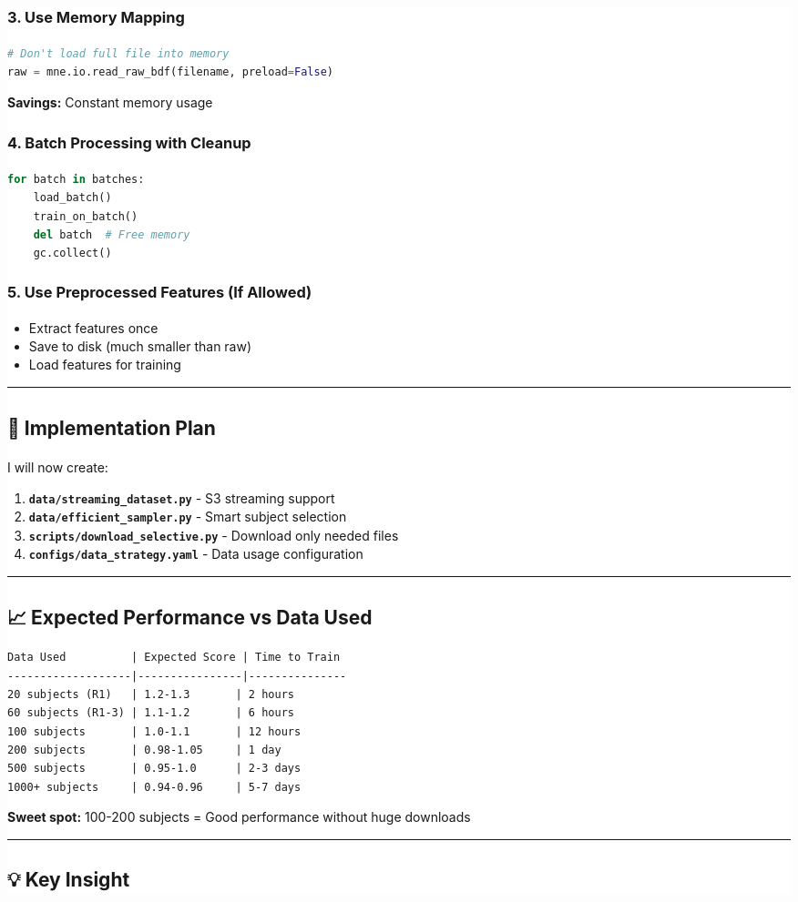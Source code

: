 ### 3. Use Memory Mapping
```python
# Don't load full file into memory
raw = mne.io.read_raw_bdf(filename, preload=False)
```
**Savings:** Constant memory usage

### 4. Batch Processing with Cleanup
```python
for batch in batches:
    load_batch()
    train_on_batch()
    del batch  # Free memory
    gc.collect()
```

### 5. Use Preprocessed Features (If Allowed)
- Extract features once
- Save to disk (much smaller than raw)
- Load features for training

---

## 🔧 Implementation Plan

I will now create:

1. **`data/streaming_dataset.py`** - S3 streaming support
2. **`data/efficient_sampler.py`** - Smart subject selection
3. **`scripts/download_selective.py`** - Download only needed files
4. **`configs/data_strategy.yaml`** - Data usage configuration

---

## 📈 Expected Performance vs Data Used

```
Data Used          | Expected Score | Time to Train
-------------------|----------------|---------------
20 subjects (R1)   | 1.2-1.3       | 2 hours
60 subjects (R1-3) | 1.1-1.2       | 6 hours
100 subjects       | 1.0-1.1       | 12 hours
200 subjects       | 0.98-1.05     | 1 day
500 subjects       | 0.95-1.0      | 2-3 days
1000+ subjects     | 0.94-0.96     | 5-7 days
```

**Sweet spot:** 100-200 subjects = Good performance without huge downloads

---

## 💡 Key Insight
